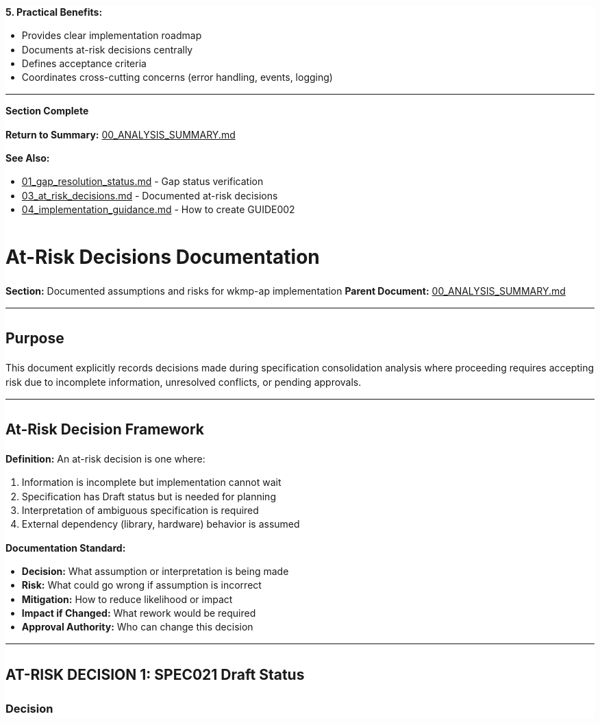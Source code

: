**5. Practical Benefits:**
- Provides clear implementation roadmap
- Documents at-risk decisions centrally
- Defines acceptance criteria
- Coordinates cross-cutting concerns (error handling, events, logging)

---

**Section Complete**

**Return to Summary:** [00_ANALYSIS_SUMMARY.md](00_ANALYSIS_SUMMARY.md)

**See Also:**
- [01_gap_resolution_status.md](01_gap_resolution_status.md) - Gap status verification
- [03_at_risk_decisions.md](03_at_risk_decisions.md) - Documented at-risk decisions
- [04_implementation_guidance.md](04_implementation_guidance.md) - How to create GUIDE002
# At-Risk Decisions Documentation

**Section:** Documented assumptions and risks for wkmp-ap implementation
**Parent Document:** [00_ANALYSIS_SUMMARY.md](00_ANALYSIS_SUMMARY.md)

---

## Purpose

This document explicitly records decisions made during specification consolidation analysis where proceeding requires accepting risk due to incomplete information, unresolved conflicts, or pending approvals.

---

## At-Risk Decision Framework

**Definition:** An at-risk decision is one where:
1. Information is incomplete but implementation cannot wait
2. Specification has Draft status but is needed for planning
3. Interpretation of ambiguous specification is required
4. External dependency (library, hardware) behavior is assumed

**Documentation Standard:**
- **Decision:** What assumption or interpretation is being made
- **Risk:** What could go wrong if assumption is incorrect
- **Mitigation:** How to reduce likelihood or impact
- **Impact if Changed:** What rework would be required
- **Approval Authority:** Who can change this decision

---

## AT-RISK DECISION 1: SPEC021 Draft Status

### Decision
